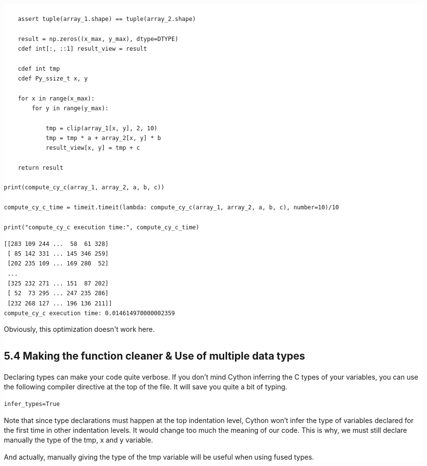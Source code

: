 ```cython

    assert tuple(array_1.shape) == tuple(array_2.shape)

    result = np.zeros((x_max, y_max), dtype=DTYPE)
    cdef int[:, ::1] result_view = result

    cdef int tmp
    cdef Py_ssize_t x, y

    for x in range(x_max):
        for y in range(y_max):

            tmp = clip(array_1[x, y], 2, 10)
            tmp = tmp * a + array_2[x, y] * b
            result_view[x, y] = tmp + c

    return result

print(compute_cy_c(array_1, array_2, a, b, c))

compute_cy_c_time = timeit.timeit(lambda: compute_cy_c(array_1, array_2, a, b, c), number=10)/10

print("compute_cy_c execution time:", compute_cy_c_time)
```

    [[283 109 244 ...  58  61 328]
     [ 85 142 331 ... 145 346 259]
     [202 235 109 ... 169 280  52]
     ...
     [325 232 271 ... 151  87 202]
     [ 52  73 295 ... 247 235 286]
     [232 268 127 ... 196 136 211]]
    compute_cy_c execution time: 0.014614970000002359
    

Obviously, this optimization doesn't work here.

## 5.4 Making the function cleaner & Use of multiple data types

Declaring types can make your code quite verbose. If you don’t mind Cython inferring the C types of your variables, you can use the following compiler directive at the top of the file. It will save you quite a bit of typing.
```
infer_types=True
```
Note that since type declarations must happen at the top indentation level, Cython won’t infer the type of variables declared for the first time in other indentation levels. It would change too much the meaning of our code. This is why, we must still declare manually the type of the tmp, x and y variable.

And actually, manually giving the type of the tmp variable will be useful when using fused types.
